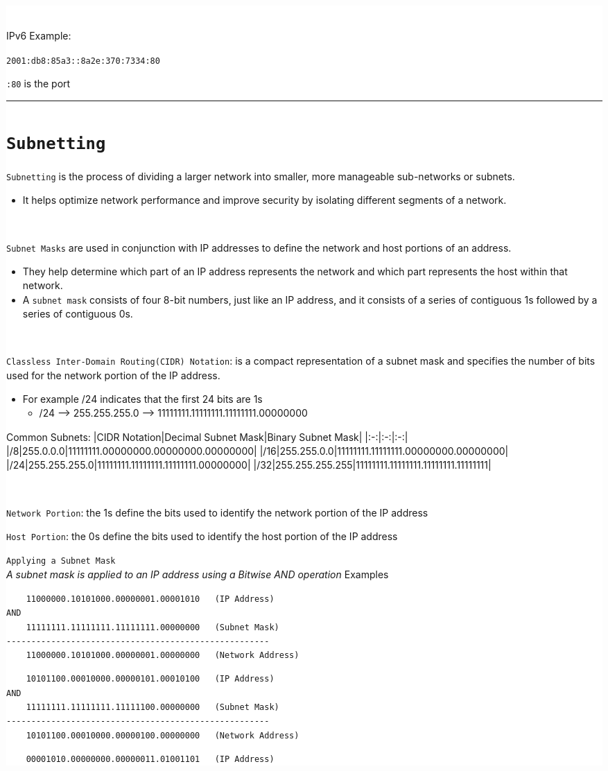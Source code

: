 <br>

IPv6 Example:

    2001:db8:85a3::8a2e:370:7334:80

`:80` is the port


---
# `Subnetting`
`Subnetting` is the process of dividing a larger network into smaller, more manageable sub-networks or subnets. 
* It helps optimize network performance and improve security by isolating different segments of a network.

<br>

`Subnet Masks` are used in conjunction with IP addresses to define the network and host portions of an address. 
* They help determine which part of an IP address represents the network and which part represents the host within that network.
* A `subnet mask` consists of four 8-bit numbers, just like an IP address, and it consists of a series of contiguous 1s followed by a series of contiguous 0s.

<br>

`Classless Inter-Domain Routing(CIDR) Notation`: is a compact representation of a subnet mask and specifies the number of bits used for the network portion of the IP address.
* For example /24 indicates that the first 24 bits are 1s 
    * /24 --> 255.255.255.0 --> 11111111.11111111.11111111.00000000

Common Subnets:
|CIDR Notation|Decimal Subnet Mask|Binary Subnet Mask|
|:-:|:-:|:-:|
|/8|255.0.0.0|11111111.00000000.00000000.00000000|
|/16|255.255.0.0|11111111.11111111.00000000.00000000|
|/24|255.255.255.0|11111111.11111111.11111111.00000000|
|/32|255.255.255.255|11111111.11111111.11111111.11111111|

<br>

`Network Portion`: the  1s define the bits used to identify the network portion of the IP address

`Host Portion`: the 0s define the bits used to identify the host portion of the IP address

`Applying a Subnet Mask`  
*A subnet mask is applied to an IP address using a Bitwise AND operation*
Examples
```
    11000000.10101000.00000001.00001010   (IP Address)
AND
    11111111.11111111.11111111.00000000   (Subnet Mask)
-----------------------------------------------------
    11000000.10101000.00000001.00000000   (Network Address)
```
```
    10101100.00010000.00000101.00010100   (IP Address)
AND
    11111111.11111111.11111100.00000000   (Subnet Mask)
-----------------------------------------------------
    10101100.00010000.00000100.00000000   (Network Address)
```
```
    00001010.00000000.00000011.01001101   (IP Address)
```